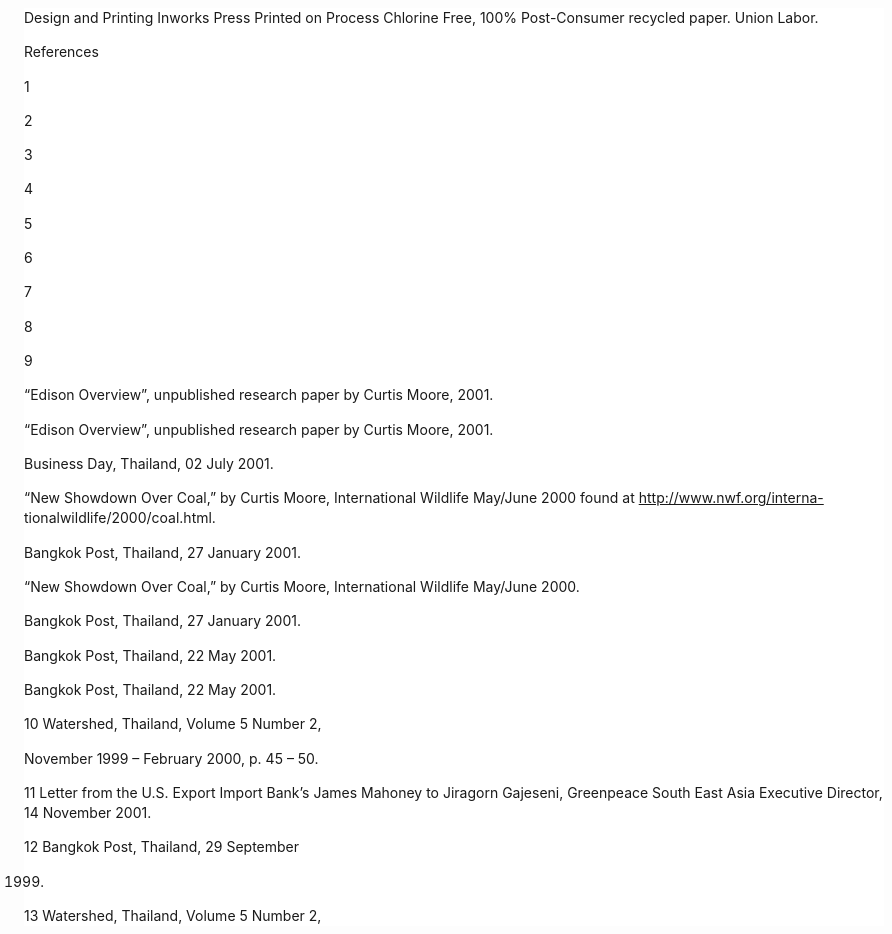 Design and Printing Inworks Press
Printed on Process Chlorine Free, 100% Post-Consumer recycled paper. Union Labor.

References

1

2

3

4

5

6

7

8

9

“Edison Overview”, unpublished research
paper by Curtis Moore, 2001.

“Edison Overview”, unpublished research
paper by Curtis Moore, 2001.

Business Day, Thailand, 02 July 2001.

“New Showdown Over Coal,” by Curtis
Moore, International Wildlife May/June
2000 found at http://www.nwf.org/interna-
tionalwildlife/2000/coal.html.

Bangkok Post, Thailand, 27 January 2001.

“New Showdown Over Coal,” by Curtis
Moore, International Wildlife May/June
2000.

Bangkok Post, Thailand, 27 January 2001.

Bangkok Post, Thailand, 22 May 2001.

Bangkok Post, Thailand, 22 May 2001.

10 Watershed, Thailand, Volume 5 Number 2,

November 1999 – February 2000, p. 45 – 50.

11 Letter from the U.S. Export Import Bank’s
James Mahoney to Jiragorn Gajeseni,
Greenpeace South East Asia Executive
Director, 14 November 2001.

12 Bangkok Post, Thailand, 29 September

1999.

13 Watershed, Thailand, Volume 5 Number 2,
